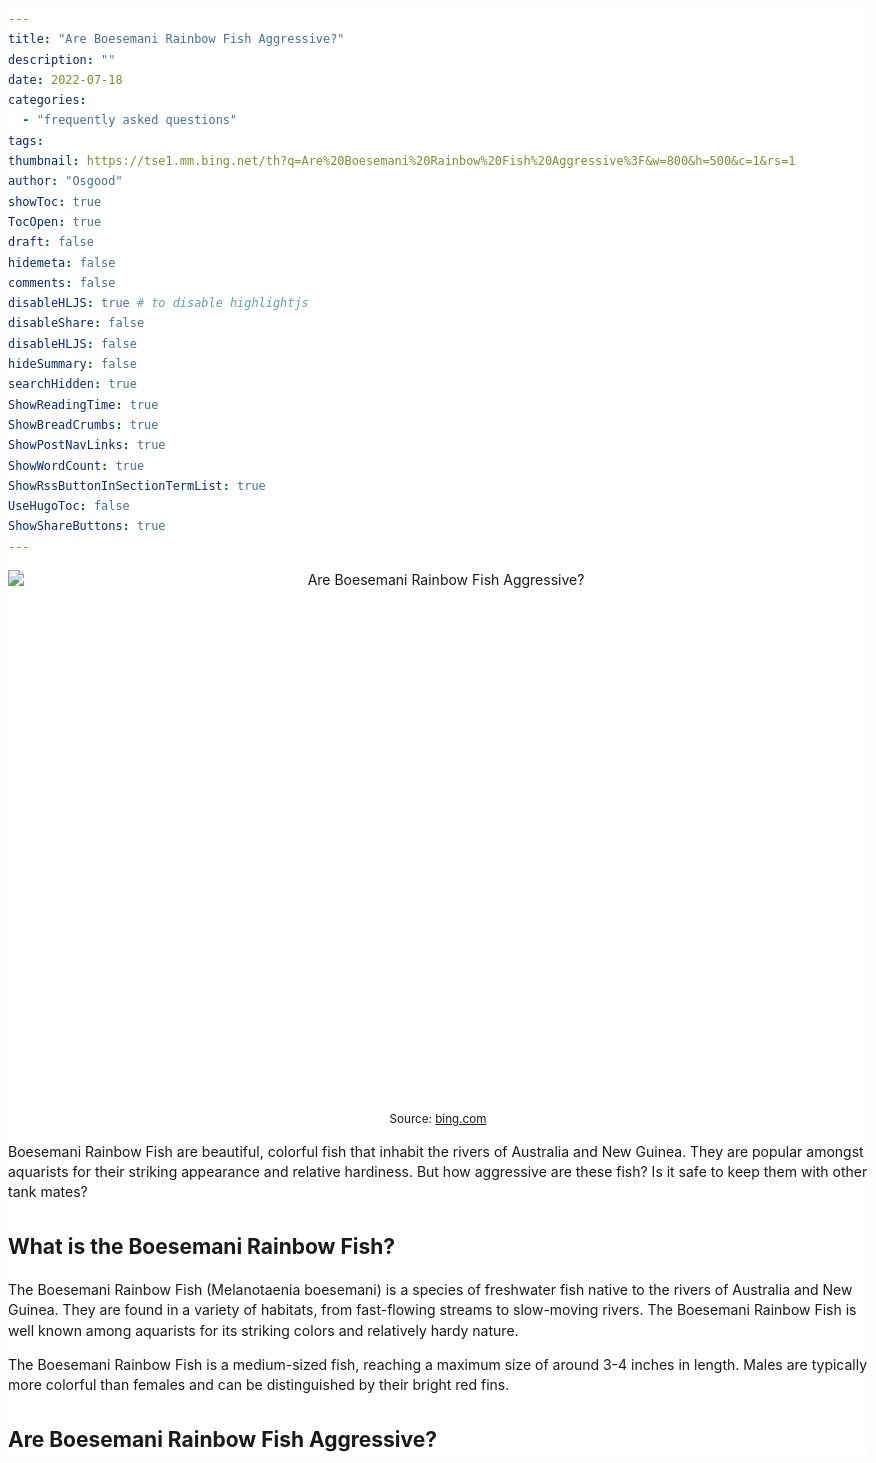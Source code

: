 ```yaml
---
title: "Are Boesemani Rainbow Fish Aggressive?"
description: ""
date: 2022-07-18
categories:
  - "frequently asked questions" 
tags: 
thumbnail: https://tse1.mm.bing.net/th?q=Are%20Boesemani%20Rainbow%20Fish%20Aggressive%3F&w=800&h=500&c=1&rs=1
author: "Osgood"
showToc: true
TocOpen: true
draft: false
hidemeta: false
comments: false
disableHLJS: true # to disable highlightjs
disableShare: false
disableHLJS: false
hideSummary: false
searchHidden: true
ShowReadingTime: true
ShowBreadCrumbs: true
ShowPostNavLinks: true
ShowWordCount: true
ShowRssButtonInSectionTermList: true
UseHugoToc: false
ShowShareButtons: true
---
```


<center>
	<img src="https://tse1.mm.bing.net/th?q=Are%20Boesemani%20Rainbow%20Fish%20Aggressive%3F&w=800&h=500&c=1&rs=1" alt="Are Boesemani Rainbow Fish Aggressive?" width="800" height="500" style="display: block; width: 100%; height: auto">
	<small>Source: <a href="https://www.bing.com" rel="nofollow">bing.com</a></small>
</center>

Boesemani Rainbow Fish are beautiful, colorful fish that inhabit the rivers of Australia and New Guinea. They are popular amongst aquarists for their striking appearance and relative hardiness. But how aggressive are these fish? Is it safe to keep them with other tank mates?

<h2>What is the Boesemani Rainbow Fish?</h2>

The Boesemani Rainbow Fish (Melanotaenia boesemani) is a species of freshwater fish native to the rivers of Australia and New Guinea. They are found in a variety of habitats, from fast-flowing streams to slow-moving rivers. The Boesemani Rainbow Fish is well known among aquarists for its striking colors and relatively hardy nature.

The Boesemani Rainbow Fish is a medium-sized fish, reaching a maximum size of around 3-4 inches in length. Males are typically more colorful than females and can be distinguished by their bright red fins.

<h2>Are Boesemani Rainbow Fish Aggressive?</h2>
